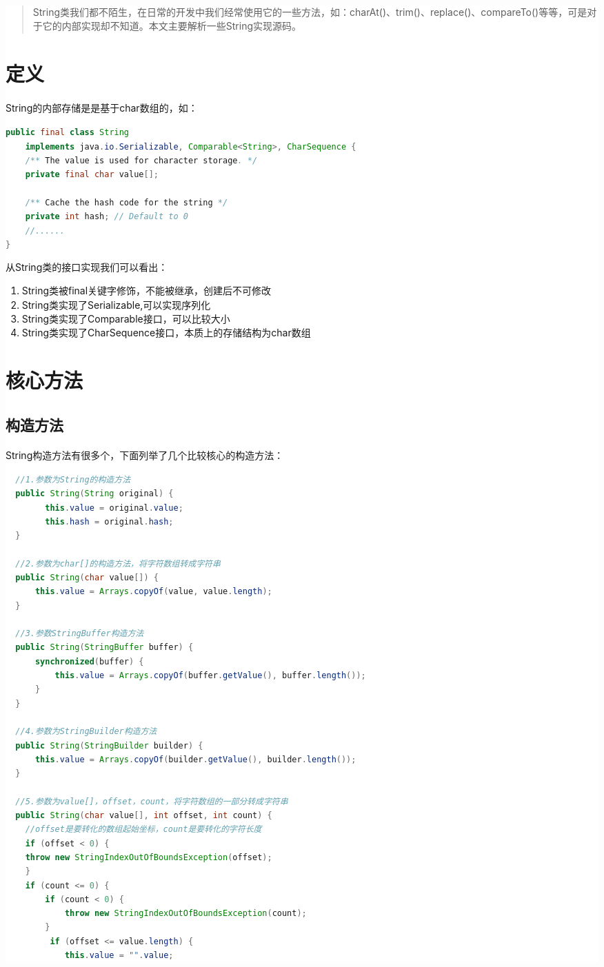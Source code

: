 >String类我们都不陌生，在日常的开发中我们经常使用它的一些方法，如：charAt()、trim()、replace()、compareTo()等等，可是对于它的内部实现却不知道。本文主要解析一些String实现源码。
# 定义
String的内部存储是是基于char数组的，如：
```java
public final class String
    implements java.io.Serializable, Comparable<String>, CharSequence {
    /** The value is used for character storage. */
    private final char value[];

    /** Cache the hash code for the string */
    private int hash; // Default to 0
    //......
}
```
从String类的接口实现我们可以看出：

 1. String类被final关键字修饰，不能被继承，创建后不可修改
 2. String类实现了Serializable,可以实现序列化
 3. String类实现了Comparable接口，可以比较大小
 4. String类实现了CharSequence接口，本质上的存储结构为char数组
# 核心方法
## 构造方法
String构造方法有很多个，下面列举了几个比较核心的构造方法：
```java
  //1.参数为String的构造方法
  public String(String original) {
        this.value = original.value;
        this.hash = original.hash;
  }
  
  //2.参数为char[]的构造方法，将字符数组转成字符串
  public String(char value[]) {
      this.value = Arrays.copyOf(value, value.length);
  }
  
  //3.参数StringBuffer构造方法
  public String(StringBuffer buffer) {
      synchronized(buffer) {
          this.value = Arrays.copyOf(buffer.getValue(), buffer.length());
      }
  }
  
  //4.参数为StringBuilder构造方法
  public String(StringBuilder builder) {
      this.value = Arrays.copyOf(builder.getValue(), builder.length());
  }  
  
  //5.参数为value[]，offset，count，将字符数组的一部分转成字符串
  public String(char value[], int offset, int count) {
    //offset是要转化的数组起始坐标，count是要转化的字符长度
    if (offset < 0) {
    throw new StringIndexOutOfBoundsException(offset);
    }
    if (count <= 0) {
        if (count < 0) {
            throw new StringIndexOutOfBoundsException(count);
        }
         if (offset <= value.length) {
            this.value = "".value;
```